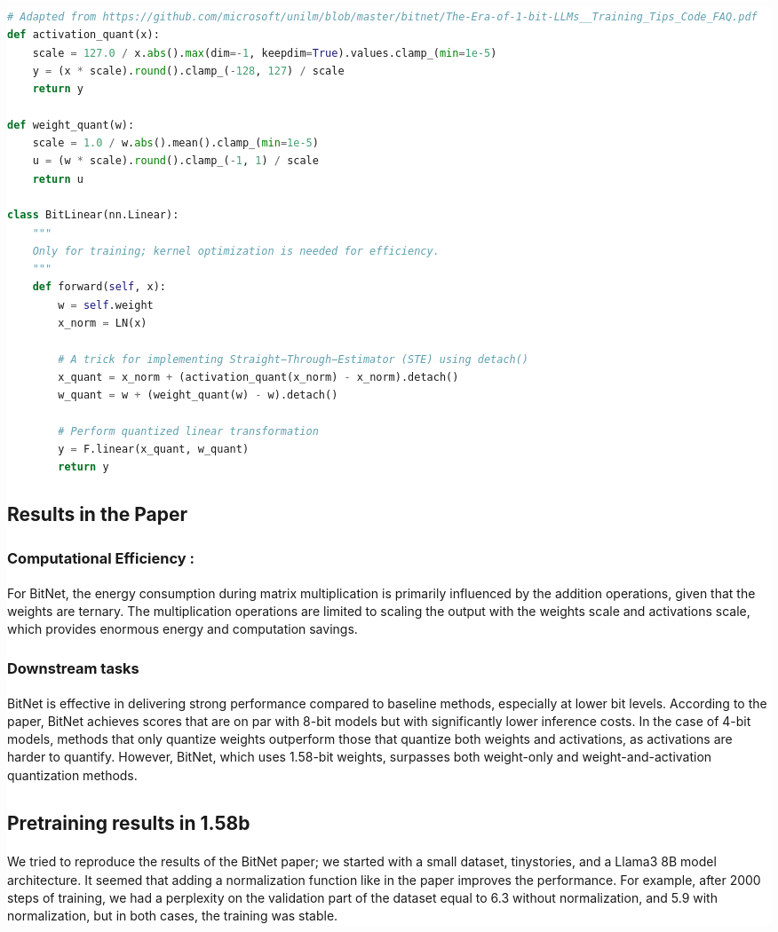 ```python
# Adapted from https://github.com/microsoft/unilm/blob/master/bitnet/The-Era-of-1-bit-LLMs__Training_Tips_Code_FAQ.pdf
def activation_quant(x):
    scale = 127.0 / x.abs().max(dim=-1, keepdim=True).values.clamp_(min=1e-5)
    y = (x * scale).round().clamp_(-128, 127) / scale
    return y
 
def weight_quant(w):
    scale = 1.0 / w.abs().mean().clamp_(min=1e-5)
    u = (w * scale).round().clamp_(-1, 1) / scale
    return u

class BitLinear(nn.Linear):
    """
    Only for training; kernel optimization is needed for efficiency.
    """
    def forward(self, x):
        w = self.weight
        x_norm = LN(x)
        
        # A trick for implementing Straight−Through−Estimator (STE) using detach()
        x_quant = x_norm + (activation_quant(x_norm) - x_norm).detach()
        w_quant = w + (weight_quant(w) - w).detach()
        
        # Perform quantized linear transformation
        y = F.linear(x_quant, w_quant)
        return y
```

## Results in the Paper

### Computational Efficiency :

For BitNet, the energy consumption during matrix multiplication is primarily influenced by the addition operations, given that the weights are ternary. The multiplication operations are limited to scaling the output with the weights scale and activations scale, which provides enormous energy and computation savings.

### Downstream tasks

BitNet is effective in delivering strong performance compared to baseline methods, especially at lower bit levels. According to the paper, BitNet achieves scores that are on par with 8-bit models but with significantly lower inference costs. In the case of 4-bit models, methods that only quantize weights outperform those that quantize both weights and activations, as activations are harder to quantify. However, BitNet, which uses 1.58-bit weights, surpasses both weight-only and weight-and-activation quantization methods.

## Pretraining results in 1.58b

We tried to reproduce the results of the BitNet paper; we started with a small dataset, tinystories, and a Llama3 8B model architecture. It seemed that adding a normalization function like in the paper improves the performance. For example, after 2000 steps of training, we had a perplexity on the validation part of the dataset equal to 6.3 without normalization, and 5.9 with normalization, but in both cases, the training was stable.
